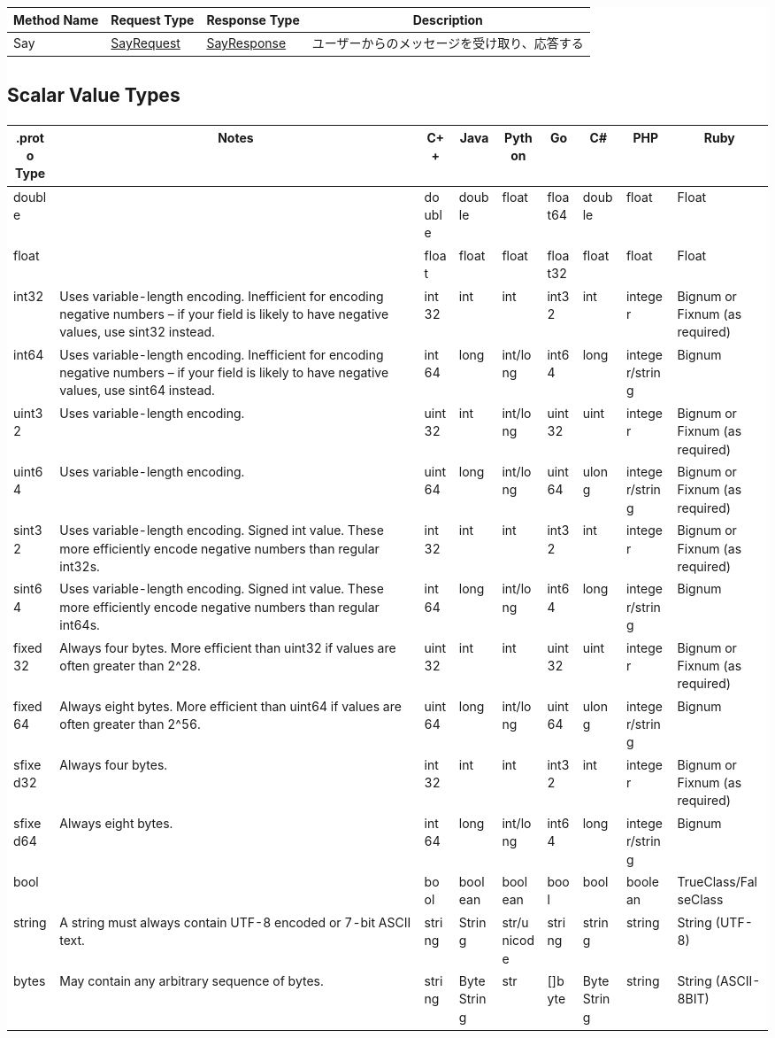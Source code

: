 
| Method Name | Request Type | Response Type | Description |
| ----------- | ------------ | ------------- | ------------|
| Say | [SayRequest](#chat-v1-SayRequest) | [SayResponse](#chat-v1-SayResponse) | ユーザーからのメッセージを受け取り、応答する |

 



## Scalar Value Types

| .proto Type | Notes | C++ | Java | Python | Go | C# | PHP | Ruby |
| ----------- | ----- | --- | ---- | ------ | -- | -- | --- | ---- |
| <a name="double" /> double |  | double | double | float | float64 | double | float | Float |
| <a name="float" /> float |  | float | float | float | float32 | float | float | Float |
| <a name="int32" /> int32 | Uses variable-length encoding. Inefficient for encoding negative numbers – if your field is likely to have negative values, use sint32 instead. | int32 | int | int | int32 | int | integer | Bignum or Fixnum (as required) |
| <a name="int64" /> int64 | Uses variable-length encoding. Inefficient for encoding negative numbers – if your field is likely to have negative values, use sint64 instead. | int64 | long | int/long | int64 | long | integer/string | Bignum |
| <a name="uint32" /> uint32 | Uses variable-length encoding. | uint32 | int | int/long | uint32 | uint | integer | Bignum or Fixnum (as required) |
| <a name="uint64" /> uint64 | Uses variable-length encoding. | uint64 | long | int/long | uint64 | ulong | integer/string | Bignum or Fixnum (as required) |
| <a name="sint32" /> sint32 | Uses variable-length encoding. Signed int value. These more efficiently encode negative numbers than regular int32s. | int32 | int | int | int32 | int | integer | Bignum or Fixnum (as required) |
| <a name="sint64" /> sint64 | Uses variable-length encoding. Signed int value. These more efficiently encode negative numbers than regular int64s. | int64 | long | int/long | int64 | long | integer/string | Bignum |
| <a name="fixed32" /> fixed32 | Always four bytes. More efficient than uint32 if values are often greater than 2^28. | uint32 | int | int | uint32 | uint | integer | Bignum or Fixnum (as required) |
| <a name="fixed64" /> fixed64 | Always eight bytes. More efficient than uint64 if values are often greater than 2^56. | uint64 | long | int/long | uint64 | ulong | integer/string | Bignum |
| <a name="sfixed32" /> sfixed32 | Always four bytes. | int32 | int | int | int32 | int | integer | Bignum or Fixnum (as required) |
| <a name="sfixed64" /> sfixed64 | Always eight bytes. | int64 | long | int/long | int64 | long | integer/string | Bignum |
| <a name="bool" /> bool |  | bool | boolean | boolean | bool | bool | boolean | TrueClass/FalseClass |
| <a name="string" /> string | A string must always contain UTF-8 encoded or 7-bit ASCII text. | string | String | str/unicode | string | string | string | String (UTF-8) |
| <a name="bytes" /> bytes | May contain any arbitrary sequence of bytes. | string | ByteString | str | []byte | ByteString | string | String (ASCII-8BIT) |


